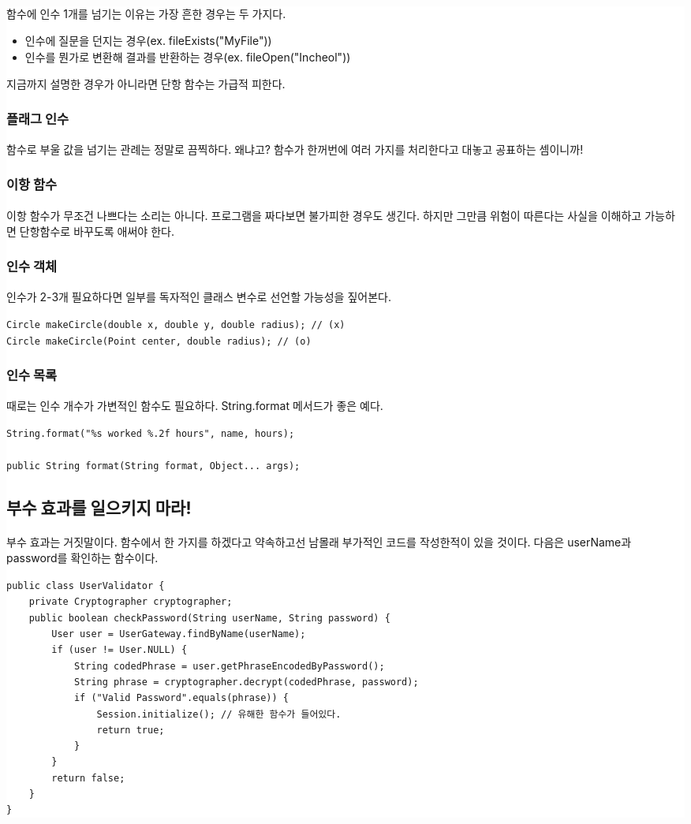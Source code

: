 함수에 인수 1개를 넘기는 이유는 가장 흔한 경우는 두 가지다.

* 인수에 질문을 던지는 경우\(ex. fileExists\("MyFile"\)\)
* 인수를 뭔가로 변환해 결과를 반환하는 경우\(ex. fileOpen\("Incheol"\)\)

지금까지 설명한 경우가 아니라면 단항 함수는 가급적 피한다.

### 플래그 인수

함수로 부울 값을 넘기는 관례는 정말로 끔찍하다. 왜냐고? 함수가 한꺼번에 여러 가지를 처리한다고 대놓고 공표하는 셈이니까!

### 이항 함수

이항 함수가 무조건 나쁘다는 소리는 아니다. 프로그램을 짜다보면 불가피한 경우도 생긴다. 하지만 그만큼 위험이 따른다는 사실을 이해하고 가능하면 단항함수로 바꾸도록 애써야 한다.

### 인수 객체

인수가 2-3개 필요하다면 일부를 독자적인 클래스 변수로 선언할 가능성을 짚어본다.

```text
Circle makeCircle(double x, double y, double radius); // (x)
Circle makeCircle(Point center, double radius); // (o)
```

### 인수 목록

때로는 인수 개수가 가변적인 함수도 필요하다. String.format 메서드가 좋은 예다.

```text
String.format("%s worked %.2f hours", name, hours);

public String format(String format, Object... args);
```

## 부수 효과를 일으키지 마라!

부수 효과는 거짓말이다. 함수에서 한 가지를 하겠다고 약속하고선 남몰래 부가적인 코드를 작성한적이 있을 것이다. 다음은 userName과 password를 확인하는 함수이다.

```text
public class UserValidator {
	private Cryptographer cryptographer;
	public boolean checkPassword(String userName, String password) { 
		User user = UserGateway.findByName(userName);
		if (user != User.NULL) {
			String codedPhrase = user.getPhraseEncodedByPassword(); 
			String phrase = cryptographer.decrypt(codedPhrase, password); 
			if ("Valid Password".equals(phrase)) {
				Session.initialize(); // 유해한 함수가 들어있다.
				return true; 
			}
		}
		return false; 
	}
}
```
